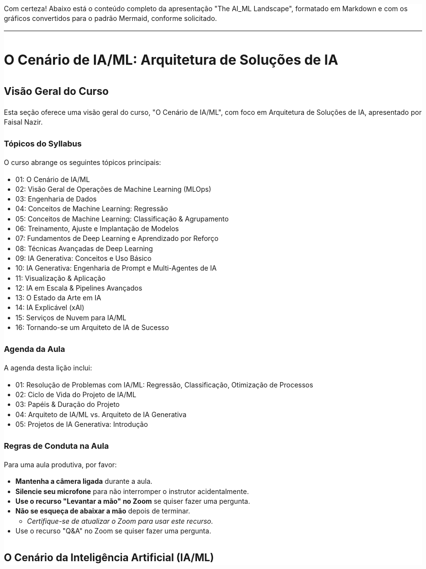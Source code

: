Com certeza! Abaixo está o conteúdo completo da apresentação "The AI_ML Landscape", formatado em Markdown e com os gráficos convertidos para o padrão Mermaid, conforme solicitado.

---

# O Cenário de IA/ML: Arquitetura de Soluções de IA

## Visão Geral do Curso
Esta seção oferece uma visão geral do curso, "O Cenário de IA/ML", com foco em Arquitetura de Soluções de IA, apresentado por Faisal Nazir.

### Tópicos do Syllabus
O curso abrange os seguintes tópicos principais:
*   01: O Cenário de IA/ML
*   02: Visão Geral de Operações de Machine Learning (MLOps)
*   03: Engenharia de Dados
*   04: Conceitos de Machine Learning: Regressão
*   05: Conceitos de Machine Learning: Classificação & Agrupamento
*   06: Treinamento, Ajuste e Implantação de Modelos
*   07: Fundamentos de Deep Learning e Aprendizado por Reforço
*   08: Técnicas Avançadas de Deep Learning
*   09: IA Generativa: Conceitos e Uso Básico
*   10: IA Generativa: Engenharia de Prompt e Multi-Agentes de IA
*   11: Visualização & Aplicação
*   12: IA em Escala & Pipelines Avançados
*   13: O Estado da Arte em IA
*   14: IA Explicável (xAI)
*   15: Serviços de Nuvem para IA/ML
*   16: Tornando-se um Arquiteto de IA de Sucesso

### Agenda da Aula
A agenda desta lição inclui:
*   01: Resolução de Problemas com IA/ML: Regressão, Classificação, Otimização de Processos
*   02: Ciclo de Vida do Projeto de IA/ML
*   03: Papéis & Duração do Projeto
*   04: Arquiteto de IA/ML vs. Arquiteto de IA Generativa
*   05: Projetos de IA Generativa: Introdução

### Regras de Conduta na Aula
Para uma aula produtiva, por favor:
*   **Mantenha a câmera ligada** durante a aula.
*   **Silencie seu microfone** para não interromper o instrutor acidentalmente.
*   **Use o recurso "Levantar a mão" no Zoom** se quiser fazer uma pergunta.
*   **Não se esqueça de abaixar a mão** depois de terminar.
    *   *Certifique-se de atualizar o Zoom para usar este recurso.*
*   Use o recurso "Q&A" no Zoom se quiser fazer uma pergunta.

## O Cenário da Inteligência Artificial (IA/ML)
